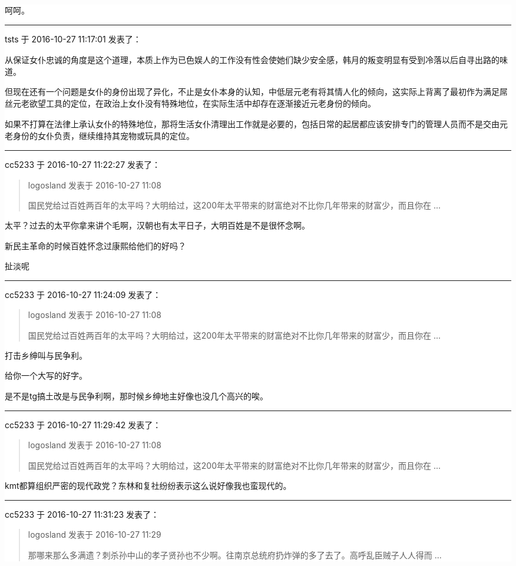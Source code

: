 呵呵。

---------

tsts 于 2016-10-27 11:17:01 发表了：

从保证女仆忠诚的角度是这个道理，本质上作为已色娱人的工作没有性会使她们缺少安全感，韩月的叛变明显有受到冷落以后自寻出路的味道。

但现在还有一个问题是女仆的身份出现了异化，不止是女仆本身的认知，中低层元老有将其情人化的倾向，这实际上背离了最初作为满足屌丝元老欲望工具的定位，在政治上女仆没有特殊地位，在实际生活中却存在逐渐接近元老身份的倾向。

如果不打算在法律上承认女仆的特殊地位，那将生活女仆清理出工作就是必要的，包括日常的起居都应该安排专门的管理人员而不是交由元老身份的女仆负责，继续维持其宠物或玩具的定位。

---------

cc5233 于 2016-10-27 11:22:27 发表了：

> logosland 发表于 2016-10-27 11:08
> 
> 国民党给过百姓两百年的太平吗？大明给过，这200年太平带来的财富绝对不比你几年带来的财富少，而且你在 ...



太平？过去的太平你拿来讲个毛啊，汉朝也有太平日子，大明百姓是不是很怀念啊。

新民主革命的时候百姓怀念过康熙给他们的好吗？

扯淡呢

---------

cc5233 于 2016-10-27 11:24:09 发表了：

> logosland 发表于 2016-10-27 11:08
> 
> 国民党给过百姓两百年的太平吗？大明给过，这200年太平带来的财富绝对不比你几年带来的财富少，而且你在 ...



打击乡绅叫与民争利。

给你一个大写的好字。

是不是tg搞土改是与民争利啊，那时候乡绅地主好像也没几个高兴的唉。

---------

cc5233 于 2016-10-27 11:29:42 发表了：

> logosland 发表于 2016-10-27 11:08
> 
> 国民党给过百姓两百年的太平吗？大明给过，这200年太平带来的财富绝对不比你几年带来的财富少，而且你在 ...



kmt都算组织严密的现代政党？东林和复社纷纷表示这么说好像我也蛮现代的。

---------

cc5233 于 2016-10-27 11:31:23 发表了：

> logosland 发表于 2016-10-27 11:29
> 
> 那哪来那么多满遗？刺杀孙中山的孝子贤孙也不少啊。往南京总统府扔炸弹的多了去了。高呼乱臣贼子人人得而 ...
